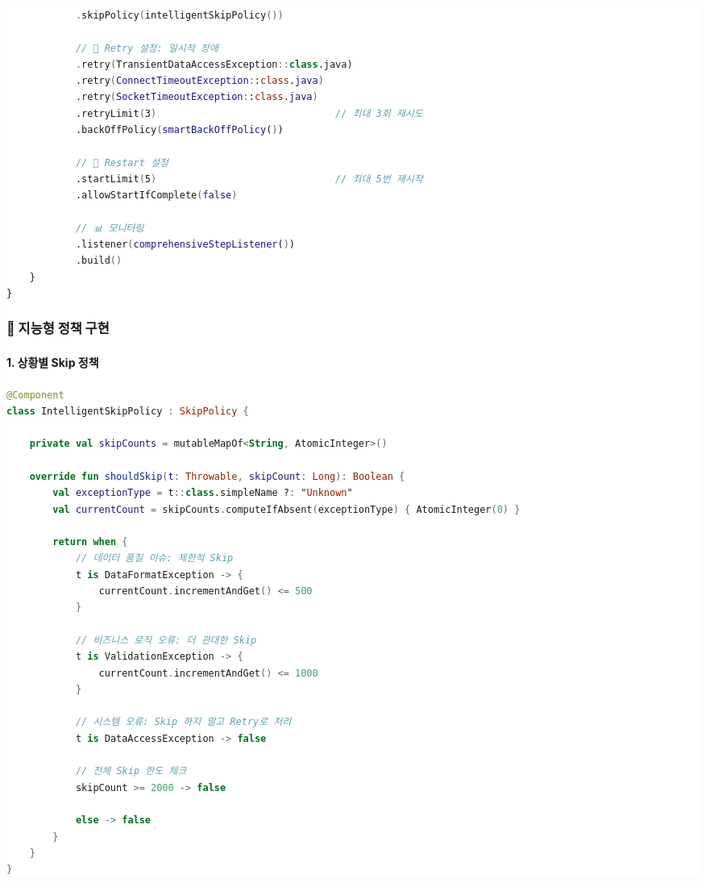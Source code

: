 ```kotlin
            .skipPolicy(intelligentSkipPolicy())
            
            // 🔄 Retry 설정: 일시적 장애
            .retry(TransientDataAccessException::class.java)
            .retry(ConnectTimeoutException::class.java)
            .retry(SocketTimeoutException::class.java)
            .retryLimit(3)                               // 최대 3회 재시도
            .backOffPolicy(smartBackOffPolicy())
            
            // 🚀 Restart 설정
            .startLimit(5)                               // 최대 5번 재시작
            .allowStartIfComplete(false)
            
            // 📊 모니터링
            .listener(comprehensiveStepListener())
            .build()
    }
}
```

### 🧠 지능형 정책 구현

#### 1. 상황별 Skip 정책
```kotlin
@Component
class IntelligentSkipPolicy : SkipPolicy {
    
    private val skipCounts = mutableMapOf<String, AtomicInteger>()
    
    override fun shouldSkip(t: Throwable, skipCount: Long): Boolean {
        val exceptionType = t::class.simpleName ?: "Unknown"
        val currentCount = skipCounts.computeIfAbsent(exceptionType) { AtomicInteger(0) }
        
        return when {
            // 데이터 품질 이슈: 제한적 Skip
            t is DataFormatException -> {
                currentCount.incrementAndGet() <= 500
            }
            
            // 비즈니스 로직 오류: 더 관대한 Skip
            t is ValidationException -> {
                currentCount.incrementAndGet() <= 1000
            }
            
            // 시스템 오류: Skip 하지 말고 Retry로 처리
            t is DataAccessException -> false
            
            // 전체 Skip 한도 체크
            skipCount >= 2000 -> false
            
            else -> false
        }
    }
}
```
